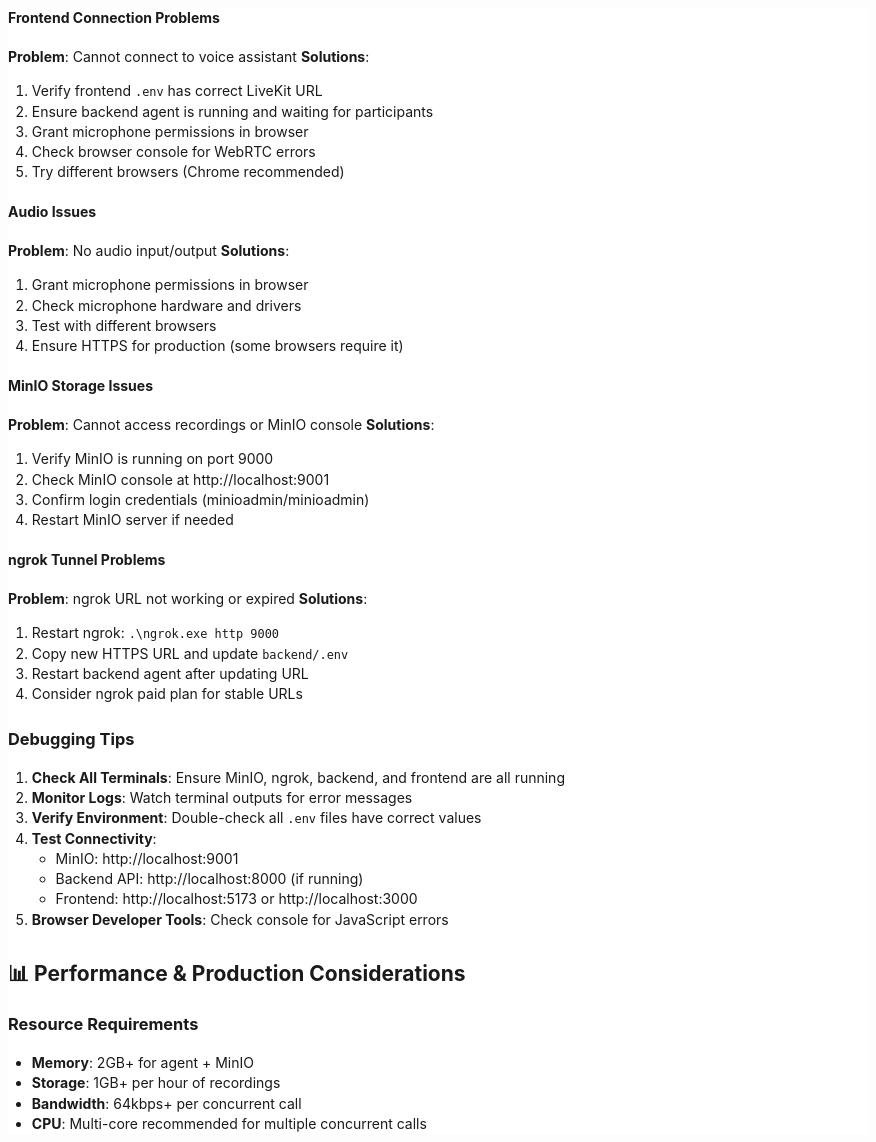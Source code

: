 #### Frontend Connection Problems
**Problem**: Cannot connect to voice assistant
**Solutions**:
1. Verify frontend `.env` has correct LiveKit URL
2. Ensure backend agent is running and waiting for participants
3. Grant microphone permissions in browser
4. Check browser console for WebRTC errors
5. Try different browsers (Chrome recommended)

#### Audio Issues
**Problem**: No audio input/output
**Solutions**:
1. Grant microphone permissions in browser
2. Check microphone hardware and drivers
3. Test with different browsers
4. Ensure HTTPS for production (some browsers require it)

#### MinIO Storage Issues
**Problem**: Cannot access recordings or MinIO console
**Solutions**:
1. Verify MinIO is running on port 9000
2. Check MinIO console at http://localhost:9001
3. Confirm login credentials (minioadmin/minioadmin)
4. Restart MinIO server if needed

#### ngrok Tunnel Problems
**Problem**: ngrok URL not working or expired
**Solutions**:
1. Restart ngrok: `.\ngrok.exe http 9000`
2. Copy new HTTPS URL and update `backend/.env`
3. Restart backend agent after updating URL
4. Consider ngrok paid plan for stable URLs

### Debugging Tips

1. **Check All Terminals**: Ensure MinIO, ngrok, backend, and frontend are all running
2. **Monitor Logs**: Watch terminal outputs for error messages
3. **Verify Environment**: Double-check all `.env` files have correct values
4. **Test Connectivity**: 
   - MinIO: http://localhost:9001
   - Backend API: http://localhost:8000 (if running)
   - Frontend: http://localhost:5173 or http://localhost:3000
5. **Browser Developer Tools**: Check console for JavaScript errors

## 📊 Performance & Production Considerations

### Resource Requirements
- **Memory**: 2GB+ for agent + MinIO
- **Storage**: 1GB+ per hour of recordings
- **Bandwidth**: 64kbps+ per concurrent call
- **CPU**: Multi-core recommended for multiple concurrent calls
